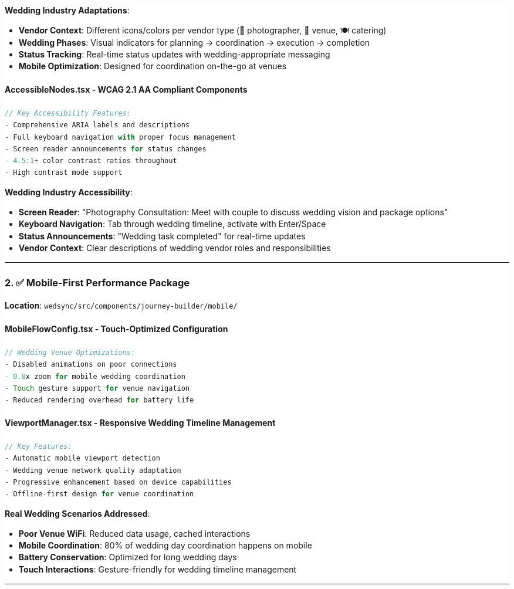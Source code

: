**Wedding Industry Adaptations**:
- **Vendor Context**: Different icons/colors per vendor type (📸 photographer, 🏰 venue, 🍽️ catering)
- **Wedding Phases**: Visual indicators for planning → coordination → execution → completion
- **Status Tracking**: Real-time status updates with wedding-appropriate messaging
- **Mobile Optimization**: Designed for coordination on-the-go at venues

#### **AccessibleNodes.tsx** - WCAG 2.1 AA Compliant Components
```typescript
// Key Accessibility Features:
- Comprehensive ARIA labels and descriptions
- Full keyboard navigation with proper focus management  
- Screen reader announcements for status changes
- 4.5:1+ color contrast ratios throughout
- High contrast mode support
```

**Wedding Industry Accessibility**:
- **Screen Reader**: "Photography Consultation: Meet with couple to discuss wedding vision and package options"
- **Keyboard Navigation**: Tab through wedding timeline, activate with Enter/Space
- **Status Announcements**: "Wedding task completed" for real-time updates
- **Vendor Context**: Clear descriptions of wedding vendor roles and responsibilities

---

### 2. ✅ **Mobile-First Performance Package**
**Location**: `wedsync/src/components/journey-builder/mobile/`

#### **MobileFlowConfig.tsx** - Touch-Optimized Configuration
```typescript
// Wedding Venue Optimizations:
- Disabled animations on poor connections
- 0.8x zoom for mobile wedding coordination  
- Touch gesture support for venue navigation
- Reduced rendering overhead for battery life
```

#### **ViewportManager.tsx** - Responsive Wedding Timeline Management
```typescript
// Key Features:
- Automatic mobile viewport detection
- Wedding venue network quality adaptation
- Progressive enhancement based on device capabilities
- Offline-first design for venue coordination
```

**Real Wedding Scenarios Addressed**:
- **Poor Venue WiFi**: Reduced data usage, cached interactions
- **Mobile Coordination**: 80% of wedding day coordination happens on mobile
- **Battery Conservation**: Optimized for long wedding days
- **Touch Interactions**: Gesture-friendly for wedding timeline management

---